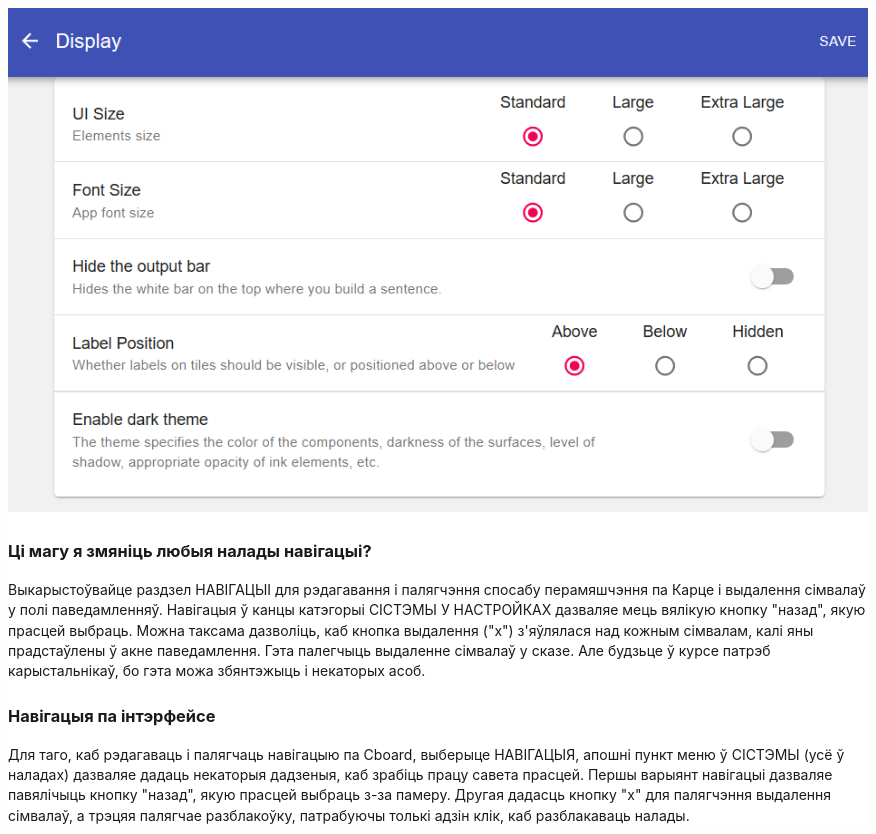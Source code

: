 ![Магчымасці паказу](/images/help/display.png "Display capabilities")

### <a name='CanIchangeanynavigationsettings'></a>Ці магу я змяніць любыя налады навігацыі?

Выкарыстоўвайце раздзел НАВІГАЦЫІ для рэдагавання і палягчэння спосабу перамяшчэння па Карце і выдалення сімвалаў у полі паведамленняў. Навігацыя ў канцы катэгорыі СІСТЭМЫ У НАСТРОЙКАХ дазваляе мець вялікую кнопку "назад", якую прасцей выбраць. Можна таксама дазволіць, каб кнопка выдалення ("х") з'яўлялася над кожным сімвалам, калі яны прадстаўлены ў акне паведамлення. Гэта палегчыць выдаленне сімвалаў у сказе. Але будзьце ў курсе патрэб карыстальнікаў, бо гэта можа збянтэжыць і некаторых асоб.

### <a name='Navigationthroughtheinterface'></a>Навігацыя па інтэрфейсе

Для таго, каб рэдагаваць і палягчаць навігацыю па Cboard, выберыце НАВІГАЦЫЯ, апошні пункт меню ў СІСТЭМЫ (усё ў наладах) дазваляе дадаць некаторыя дадзеныя, каб зрабіць працу савета прасцей. Першы варыянт навігацыі дазваляе павялічыць кнопку "назад", якую прасцей выбраць з-за памеру. Другая дадасць кнопку "х" для палягчэння выдалення сімвалаў, а трэцяя палягчае разблакоўку, патрабуючы толькі адзін клік, каб разблакаваць налады.
